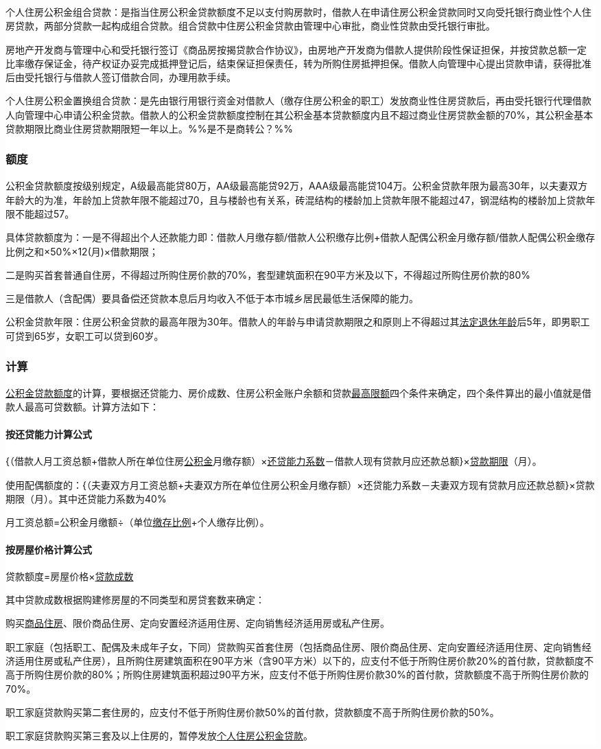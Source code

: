 个人住房公积金组合贷款：是指当住房公积金贷款额度不足以支付购房款时，借款人在申请住房公积金贷款同时又向受托银行商业性个人住房贷款，两部分贷款一起构成组合贷款。组合贷款中住房公积金贷款由管理中心审批，商业性贷款由受托银行审批。

房地产开发商与管理中心和受托银行签订《商品房按揭贷款合作协议》，由房地产开发商为借款人提供阶段性保证担保，并按贷款总额一定比率缴存保证金，待产权证办妥完成抵押登记后，结束保证担保责任，转为所购住房抵押担保。借款人向管理中心提出贷款申请，获得批准后由受托银行与借款人签订借款合同，办理用款手续。

个人住房公积金置换组合贷款：是先由银行用银行资金对借款人（缴存住房公积金的职工）发放商业性住房贷款后，再由受托银行代理借款人向管理中心申请公积金贷款。借款人的公积金贷款额度控制在其公积金基本贷款额度内且不超过商业住房贷款金额的70%，其公积金基本贷款期限比商业住房贷款期限短一年以上。%%是不是商转公？%%
### 额度

公积金贷款额度按级别规定，A级最高能贷80万，AA级最高能贷92万，AAA级最高能贷104万。公积金贷款年限为最高30年，以夫妻双方年龄大的为准，年龄加上贷款年限不能超过70，且与楼龄也有关系，砖混结构的楼龄加上贷款年限不能超过47，钢混结构的楼龄加上贷款年限不能超过57。

具体贷款额度为：一是不得超出个人还款能力即：借款人月缴存额/借款人公积缴存比例+借款人配偶公积金月缴存额/借款人配偶公积金缴存比例之和×50%×12(月)×借款期限；

二是购买首套普通自住房，不得超过所购住房价款的70%，套型建筑面积在90平方米及以下，不得超过所购住房价款的80%

三是借款人（含配偶）要具备偿还贷款本息后月均收入不低于本市城乡居民最低生活保障的能力。

公积金贷款年限：住房公积金贷款的最高年限为30年。借款人的年龄与申请贷款期限之和原则上不得超过其[法定退休年龄](https://baike.baidu.com/item/%E6%B3%95%E5%AE%9A%E9%80%80%E4%BC%91%E5%B9%B4%E9%BE%84/9434819?fromModule=lemma_inlink)后5年，即男职工可贷到65岁，女职工可以贷到60岁。

### 计算

[公积金贷款额度](https://baike.baidu.com/item/%E5%85%AC%E7%A7%AF%E9%87%91%E8%B4%B7%E6%AC%BE%E9%A2%9D%E5%BA%A6?fromModule=lemma_inlink)的计算，要根据还贷能力、房价成数、住房公积金账户余额和贷款[最高限额](https://baike.baidu.com/item/%E6%9C%80%E9%AB%98%E9%99%90%E9%A2%9D?fromModule=lemma_inlink)四个条件来确定，四个条件算出的最小值就是借款人最高可贷数额。计算方法如下：

#### 按还贷能力计算公式

{（借款人月工资总额+借款人所在单位住房[公积金](https://baike.baidu.com/item/%E5%85%AC%E7%A7%AF%E9%87%91?fromModule=lemma_inlink)月缴存额）×[还贷能力系数](https://baike.baidu.com/item/%E8%BF%98%E8%B4%B7%E8%83%BD%E5%8A%9B%E7%B3%BB%E6%95%B0?fromModule=lemma_inlink)－借款人现有贷款月应还款总额}×[贷款期限](https://baike.baidu.com/item/%E8%B4%B7%E6%AC%BE%E6%9C%9F%E9%99%90?fromModule=lemma_inlink)（月）。

使用配偶额度的：{（夫妻双方月工资总额+夫妻双方所在单位住房公积金月缴存额）×还贷能力系数－夫妻双方现有贷款月应还款总额}×贷款期限（月）。其中还贷能力系数为40%

月工资总额=公积金月缴额÷（单位[缴存比例](https://baike.baidu.com/item/%E7%BC%B4%E5%AD%98%E6%AF%94%E4%BE%8B?fromModule=lemma_inlink)+个人缴存比例）。

#### 按房屋价格计算公式

贷款额度=房屋价格×[贷款成数](https://baike.baidu.com/item/%E8%B4%B7%E6%AC%BE%E6%88%90%E6%95%B0?fromModule=lemma_inlink)

其中贷款成数根据购建修房屋的不同类型和房贷套数来确定：

购买[商品住房](https://baike.baidu.com/item/%E5%95%86%E5%93%81%E4%BD%8F%E6%88%BF?fromModule=lemma_inlink)、限价商品住房、定向安置经济适用住房、定向销售经济适用房或私产住房。

职工家庭（包括职工、配偶及未成年子女，下同）贷款购买首套住房（包括商品住房、限价商品住房、定向安置经济适用住房、定向销售经济适用住房或私产住房），且所购住房建筑面积在90平方米（含90平方米）以下的，应支付不低于所购住房价款20%的首付款，贷款额度不高于所购住房价款的80%；所购住房建筑面积超过90平方米，应支付不低于所购住房价款30%的首付款，贷款额度不高于所购住房价款的70%。

职工家庭贷款购买第二套住房的，应支付不低于所购住房价款50%的首付款，贷款额度不高于所购住房价款的50%。

职工家庭贷款购买第三套及以上住房的，暂停发放[个人住房公积金贷款](https://baike.baidu.com/item/%E4%B8%AA%E4%BA%BA%E4%BD%8F%E6%88%BF%E5%85%AC%E7%A7%AF%E9%87%91%E8%B4%B7%E6%AC%BE?fromModule=lemma_inlink)。
